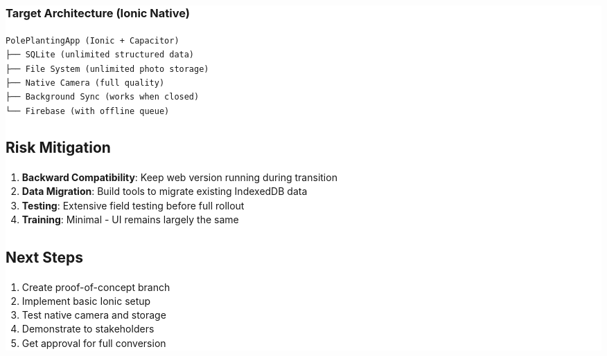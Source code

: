 ### Target Architecture (Ionic Native)
```
PolePlantingApp (Ionic + Capacitor)
├── SQLite (unlimited structured data)
├── File System (unlimited photo storage)
├── Native Camera (full quality)
├── Background Sync (works when closed)
└── Firebase (with offline queue)
```

## Risk Mitigation

1. **Backward Compatibility**: Keep web version running during transition
2. **Data Migration**: Build tools to migrate existing IndexedDB data
3. **Testing**: Extensive field testing before full rollout
4. **Training**: Minimal - UI remains largely the same

## Next Steps

1. Create proof-of-concept branch
2. Implement basic Ionic setup
3. Test native camera and storage
4. Demonstrate to stakeholders
5. Get approval for full conversion